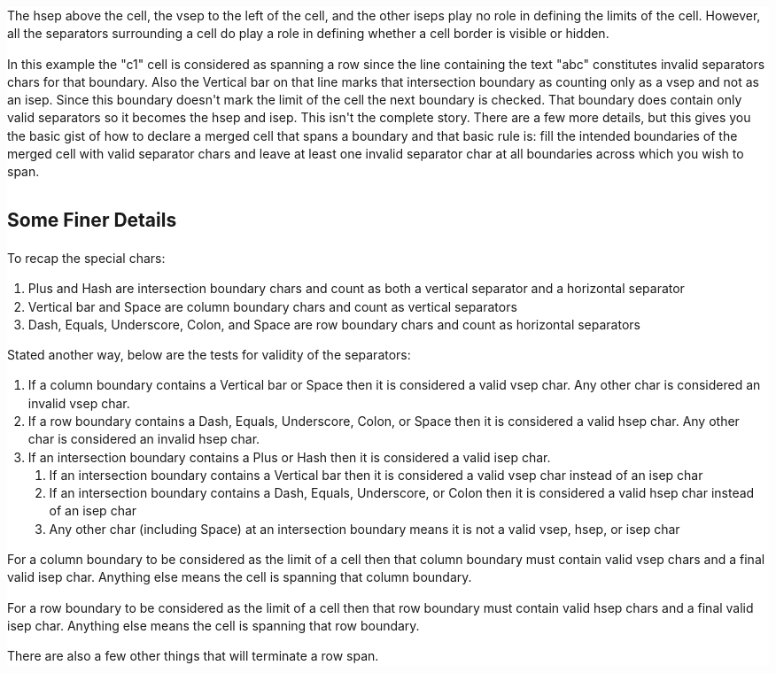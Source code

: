 The hsep above the cell, the vsep to the left of the cell, and the other iseps
play no role in defining the limits of the cell.  However, all the separators
surrounding a cell do play a role in defining whether a cell border is visible
or hidden.

In this example the "c1" cell is considered as spanning a row since the line
containing the text "abc" constitutes invalid separators chars for that
boundary.  Also the Vertical bar on that line marks that intersection boundary
as counting only as a vsep and not as an isep.  Since this boundary doesn't
mark the limit of the cell the next boundary is checked.  That boundary does
contain only valid separators so it becomes the hsep and isep.  This isn't the
complete story.  There are a few more details, but this gives you the basic
gist of how to declare a merged cell that spans a boundary and that basic rule
is: fill the intended boundaries of the merged cell with valid separator chars
and leave at least one invalid separator char at all boundaries across which
you wish to span.


Some Finer Details
------------------

To recap the special chars:

1. Plus and Hash are intersection boundary chars and count as both a vertical
   separator and a horizontal separator
2. Vertical bar and Space are column boundary chars and count as vertical
   separators
3. Dash, Equals, Underscore, Colon, and Space are row boundary chars and count
   as horizontal separators

Stated another way, below are the tests for validity of the separators:

1. If a column boundary contains a Vertical bar or Space then it is considered
   a valid vsep char.  Any other char is considered an invalid vsep char.
2. If a row boundary contains a Dash, Equals, Underscore, Colon, or Space then
   it is considered a valid hsep char.  Any other char is considered an invalid
   hsep char.
3. If an intersection boundary contains a Plus or Hash then it is considered a
   valid isep char.
    1. If an intersection boundary contains a Vertical bar then it is considered
       a valid vsep char instead of an isep char
    2. If an intersection boundary contains a Dash, Equals, Underscore, or
       Colon then it is considered a valid hsep char instead of an isep char
    3. Any other char (including Space) at an intersection boundary means it is
       not a valid vsep, hsep, or isep char

For a column boundary to be considered as the limit of a cell then that column
boundary must contain valid vsep chars and a final valid isep char.  Anything
else means the cell is spanning that column boundary.

For a row boundary to be considered as the limit of a cell then that row
boundary must contain valid hsep chars and a final valid isep char.  Anything
else means the cell is spanning that row boundary.

There are also a few other things that will terminate a row span.
